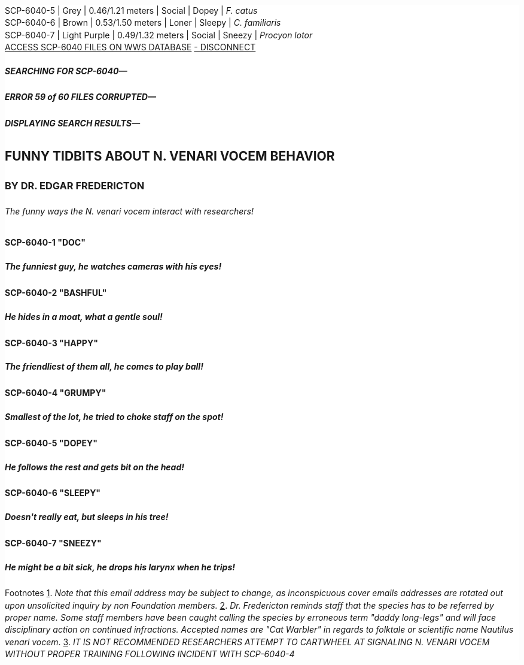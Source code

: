 SCP-6040-5 | Grey | 0.46/1.21 meters | Social | Dopey | _F. catus_  
SCP-6040-6 | Brown | 0.53/1.50 meters | Loner | Sleepy | _C. familiaris_  
SCP-6040-7 | Light Purple | 0.49/1.32 meters | Social | Sneezy | _Procyon lotor_  
[ACCESS SCP-6040 FILES ON WWS DATABASE](javascript:;)
[\- DISCONNECT](javascript:;)
##### SEARCHING FOR SCP-6040—
##### ERROR 59 of 60 FILES CORRUPTED—
##### DISPLAYING SEARCH RESULTS—
## FUNNY TIDBITS ABOUT N. VENARI VOCEM BEHAVIOR
### BY DR. EDGAR FREDERICTON
###### The funny ways the _N. venari vocem_ interact with researchers!
#### SCP-6040-1 "DOC"
##### The funniest guy, he watches cameras with his eyes!
#### SCP-6040-2 "BASHFUL"
##### He hides in a moat, what a gentle soul!
#### SCP-6040-3 "HAPPY"
##### The friendliest of them all, he comes to play ball!
#### SCP-6040-4 "GRUMPY"
##### Smallest of the lot, he tried to choke staff on the spot!
#### SCP-6040-5 "DOPEY"
##### He follows the rest and gets bit on the head!
#### SCP-6040-6 "SLEEPY"
##### Doesn't really eat, but sleeps in his tree!
#### SCP-6040-7 "SNEEZY"
##### He might be a bit sick, he drops his larynx when he trips!
Footnotes
[1](javascript:;). _Note that this email address may be subject to change, as inconspicuous cover emails addresses are rotated out upon unsolicited inquiry by non Foundation members._
[2](javascript:;). _Dr. Fredericton reminds staff that the species has to be referred by proper name. Some staff members have been caught calling the species by erroneous term "daddy long-legs" and will face disciplinary action on continued infractions. Accepted names are "Cat Warbler" in regards to folktale or scientific name Nautilus venari vocem_.
[3](javascript:;). _IT IS NOT RECOMMENDED RESEARCHERS ATTEMPT TO CARTWHEEL AT SIGNALING N. VENARI VOCEM WITHOUT PROPER TRAINING FOLLOWING INCIDENT WITH SCP-6040-4_